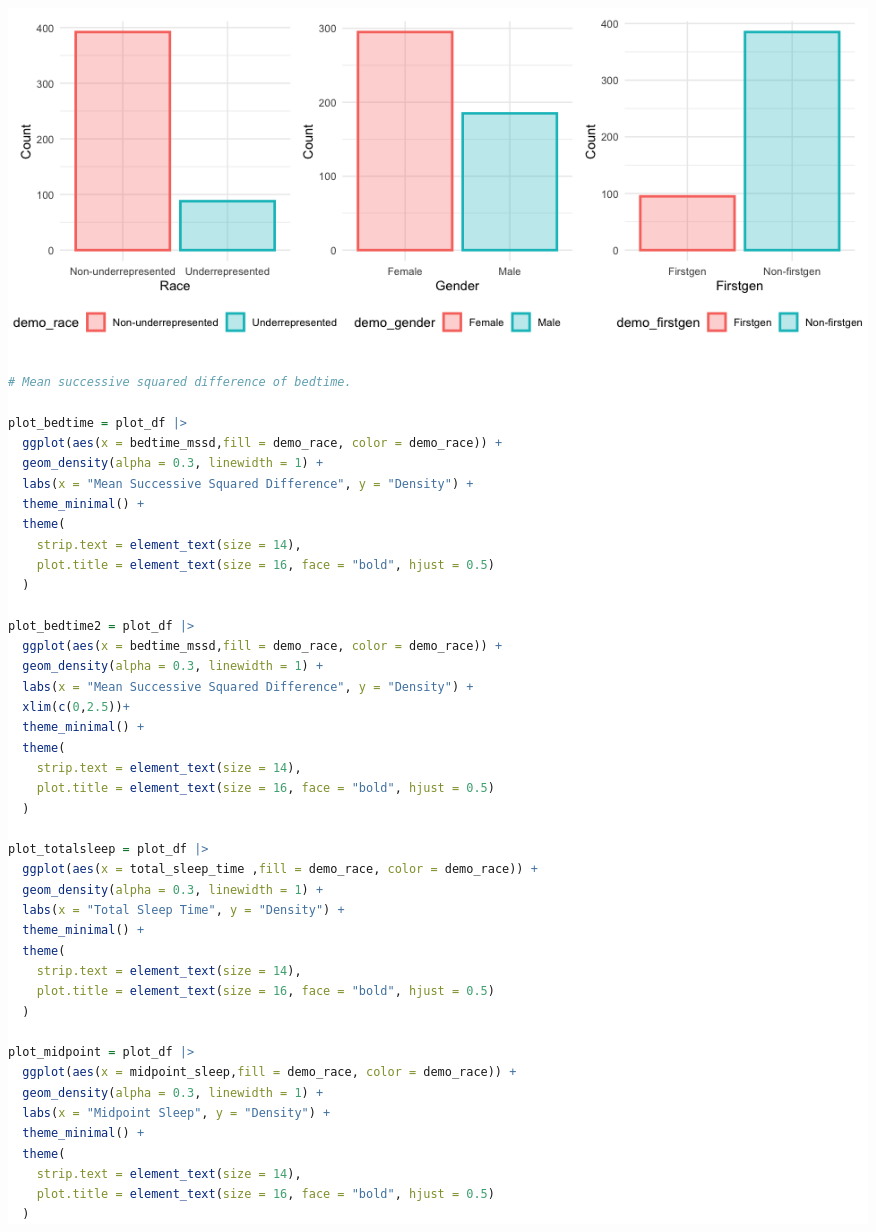 ![](20241129_explore_files/figure-gfm/unnamed-chunk-6-1.png)

``` r
# Mean successive squared difference of bedtime.

plot_bedtime = plot_df |> 
  ggplot(aes(x = bedtime_mssd,fill = demo_race, color = demo_race)) +
  geom_density(alpha = 0.3, linewidth = 1) +
  labs(x = "Mean Successive Squared Difference", y = "Density") +
  theme_minimal() +
  theme(
    strip.text = element_text(size = 14),
    plot.title = element_text(size = 16, face = "bold", hjust = 0.5)
  )

plot_bedtime2 = plot_df |> 
  ggplot(aes(x = bedtime_mssd,fill = demo_race, color = demo_race)) +
  geom_density(alpha = 0.3, linewidth = 1) +
  labs(x = "Mean Successive Squared Difference", y = "Density") +
  xlim(c(0,2.5))+
  theme_minimal() +
  theme(
    strip.text = element_text(size = 14),
    plot.title = element_text(size = 16, face = "bold", hjust = 0.5)
  )

plot_totalsleep = plot_df |> 
  ggplot(aes(x = total_sleep_time ,fill = demo_race, color = demo_race)) +
  geom_density(alpha = 0.3, linewidth = 1) +
  labs(x = "Total Sleep Time", y = "Density") +
  theme_minimal() +
  theme(
    strip.text = element_text(size = 14),
    plot.title = element_text(size = 16, face = "bold", hjust = 0.5)
  )

plot_midpoint = plot_df |> 
  ggplot(aes(x = midpoint_sleep,fill = demo_race, color = demo_race)) +
  geom_density(alpha = 0.3, linewidth = 1) +
  labs(x = "Midpoint Sleep", y = "Density") +
  theme_minimal() +
  theme(
    strip.text = element_text(size = 14),
    plot.title = element_text(size = 16, face = "bold", hjust = 0.5)
  )

```
